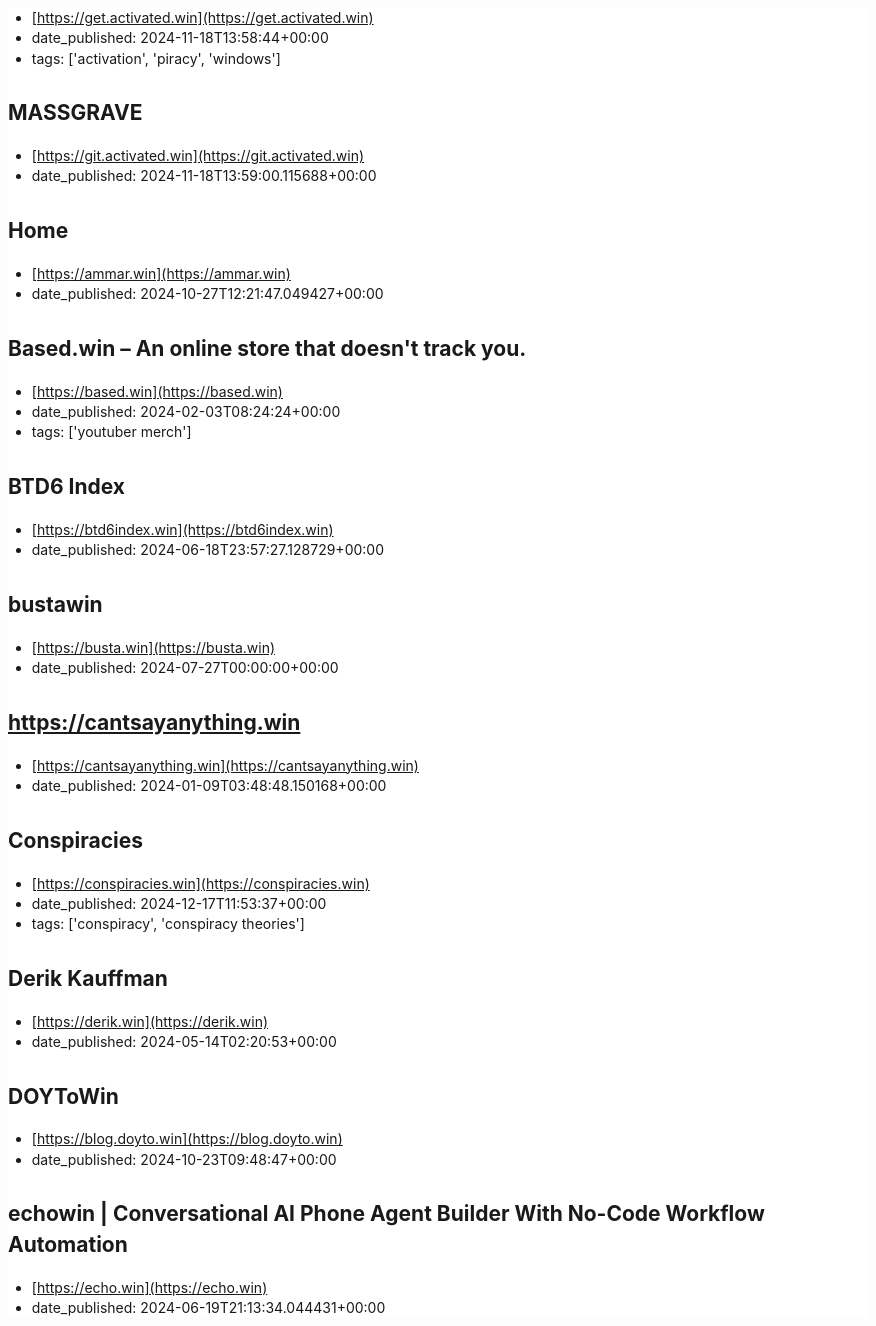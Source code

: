  - [https://get.activated.win](https://get.activated.win)
 - date_published: 2024-11-18T13:58:44+00:00
 - tags: ['activation', 'piracy', 'windows']

 ## MASSGRAVE
 - [https://git.activated.win](https://git.activated.win)
 - date_published: 2024-11-18T13:59:00.115688+00:00

 ## Home
 - [https://ammar.win](https://ammar.win)
 - date_published: 2024-10-27T12:21:47.049427+00:00

 ## Based.win – An online store that doesn't track you.
 - [https://based.win](https://based.win)
 - date_published: 2024-02-03T08:24:24+00:00
 - tags: ['youtuber merch']

 ## BTD6 Index
 - [https://btd6index.win](https://btd6index.win)
 - date_published: 2024-06-18T23:57:27.128729+00:00

 ## bustawin
 - [https://busta.win](https://busta.win)
 - date_published: 2024-07-27T00:00:00+00:00

 ## https://cantsayanything.win
 - [https://cantsayanything.win](https://cantsayanything.win)
 - date_published: 2024-01-09T03:48:48.150168+00:00

 ## Conspiracies
 - [https://conspiracies.win](https://conspiracies.win)
 - date_published: 2024-12-17T11:53:37+00:00
 - tags: ['conspiracy', 'conspiracy theories']

 ## Derik Kauffman
 - [https://derik.win](https://derik.win)
 - date_published: 2024-05-14T02:20:53+00:00

 ## DOYToWin
 - [https://blog.doyto.win](https://blog.doyto.win)
 - date_published: 2024-10-23T09:48:47+00:00

 ## echowin | Conversational AI Phone Agent Builder With No-Code Workflow Automation
 - [https://echo.win](https://echo.win)
 - date_published: 2024-06-19T21:13:34.044431+00:00
